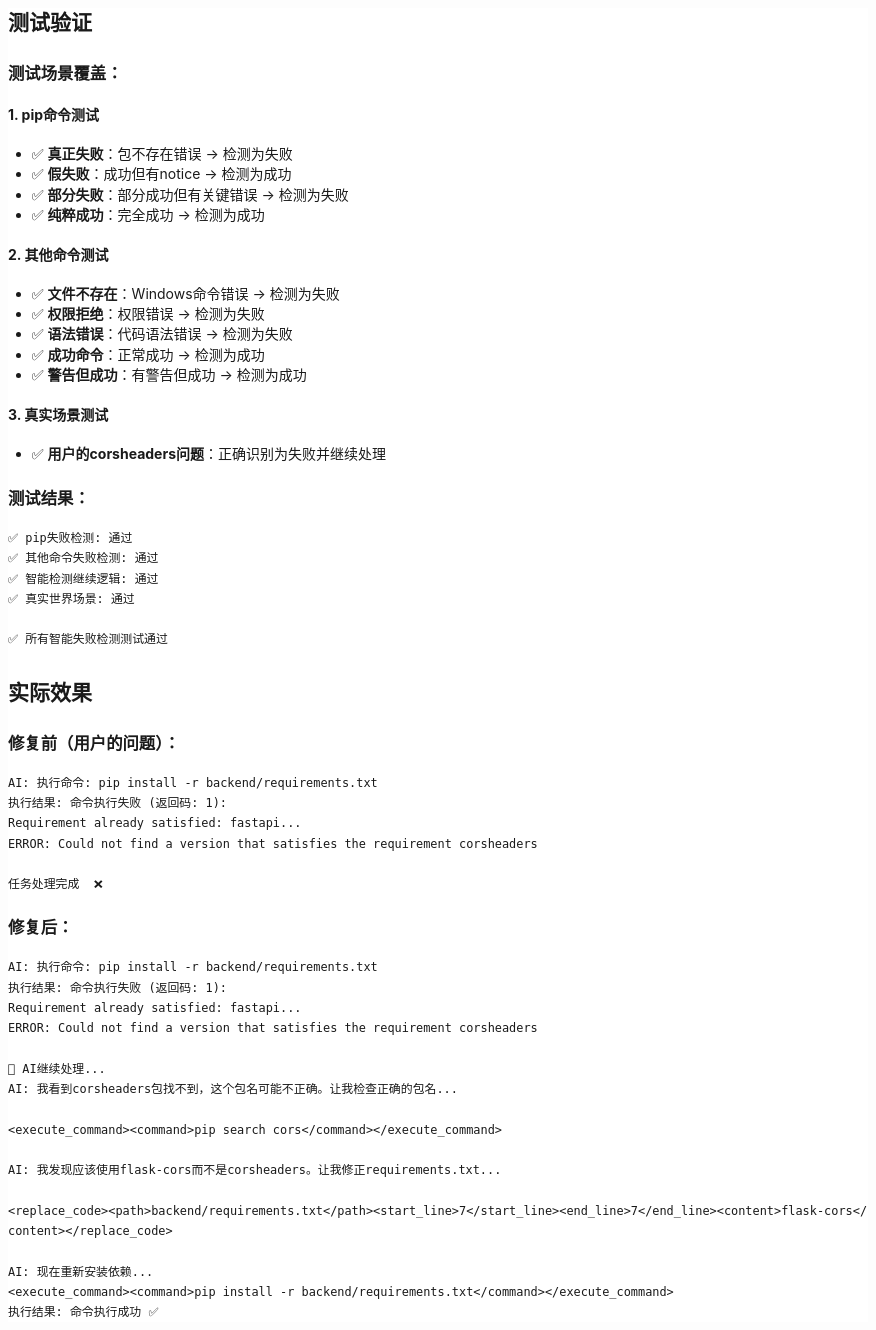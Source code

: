 ## 测试验证

### 测试场景覆盖：

#### 1. pip命令测试
- ✅ **真正失败**：包不存在错误 → 检测为失败
- ✅ **假失败**：成功但有notice → 检测为成功
- ✅ **部分失败**：部分成功但有关键错误 → 检测为失败
- ✅ **纯粹成功**：完全成功 → 检测为成功

#### 2. 其他命令测试
- ✅ **文件不存在**：Windows命令错误 → 检测为失败
- ✅ **权限拒绝**：权限错误 → 检测为失败
- ✅ **语法错误**：代码语法错误 → 检测为失败
- ✅ **成功命令**：正常成功 → 检测为成功
- ✅ **警告但成功**：有警告但成功 → 检测为成功

#### 3. 真实场景测试
- ✅ **用户的corsheaders问题**：正确识别为失败并继续处理

### 测试结果：
```
✅ pip失败检测: 通过
✅ 其他命令失败检测: 通过
✅ 智能检测继续逻辑: 通过
✅ 真实世界场景: 通过

✅ 所有智能失败检测测试通过
```

## 实际效果

### 修复前（用户的问题）：
```
AI: 执行命令: pip install -r backend/requirements.txt
执行结果: 命令执行失败 (返回码: 1):
Requirement already satisfied: fastapi...
ERROR: Could not find a version that satisfies the requirement corsheaders

任务处理完成  ❌
```

### 修复后：
```
AI: 执行命令: pip install -r backend/requirements.txt
执行结果: 命令执行失败 (返回码: 1):
Requirement already satisfied: fastapi...
ERROR: Could not find a version that satisfies the requirement corsheaders

🤖 AI继续处理...
AI: 我看到corsheaders包找不到，这个包名可能不正确。让我检查正确的包名...

<execute_command><command>pip search cors</command></execute_command>

AI: 我发现应该使用flask-cors而不是corsheaders。让我修正requirements.txt...

<replace_code><path>backend/requirements.txt</path><start_line>7</start_line><end_line>7</end_line><content>flask-cors</content></replace_code>

AI: 现在重新安装依赖...
<execute_command><command>pip install -r backend/requirements.txt</command></execute_command>
执行结果: 命令执行成功 ✅
```